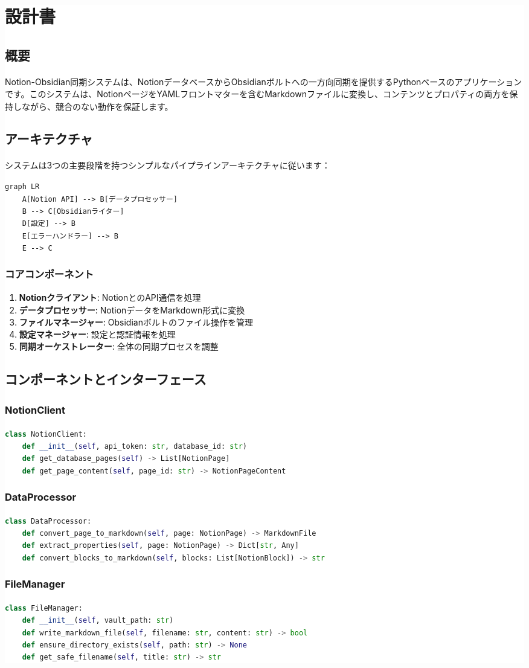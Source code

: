 # 設計書

## 概要

Notion-Obsidian同期システムは、NotionデータベースからObsidianボルトへの一方向同期を提供するPythonベースのアプリケーションです。このシステムは、NotionページをYAMLフロントマターを含むMarkdownファイルに変換し、コンテンツとプロパティの両方を保持しながら、競合のない動作を保証します。

## アーキテクチャ

システムは3つの主要段階を持つシンプルなパイプラインアーキテクチャに従います：

```mermaid
graph LR
    A[Notion API] --> B[データプロセッサー]
    B --> C[Obsidianライター]
    D[設定] --> B
    E[エラーハンドラー] --> B
    E --> C
```

### コアコンポーネント

1. **Notionクライアント**: NotionとのAPI通信を処理
2. **データプロセッサー**: NotionデータをMarkdown形式に変換
3. **ファイルマネージャー**: Obsidianボルトのファイル操作を管理
4. **設定マネージャー**: 設定と認証情報を処理
5. **同期オーケストレーター**: 全体の同期プロセスを調整

## コンポーネントとインターフェース

### NotionClient
```python
class NotionClient:
    def __init__(self, api_token: str, database_id: str)
    def get_database_pages(self) -> List[NotionPage]
    def get_page_content(self, page_id: str) -> NotionPageContent
```

### DataProcessor
```python
class DataProcessor:
    def convert_page_to_markdown(self, page: NotionPage) -> MarkdownFile
    def extract_properties(self, page: NotionPage) -> Dict[str, Any]
    def convert_blocks_to_markdown(self, blocks: List[NotionBlock]) -> str
```

### FileManager
```python
class FileManager:
    def __init__(self, vault_path: str)
    def write_markdown_file(self, filename: str, content: str) -> bool
    def ensure_directory_exists(self, path: str) -> None
    def get_safe_filename(self, title: str) -> str
```
